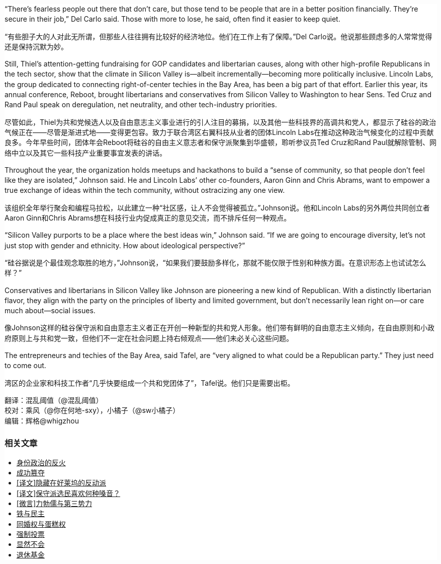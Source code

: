 “There’s fearless people out there that don’t care, but those tend to be people that are in a better position financially. They’re secure in their job,” Del Carlo said. Those with more to lose, he said, often find it easier to keep quiet.

“有些胆子大的人对此无所谓，但那些人往往拥有比较好的经济地位。他们在工作上有了保障。”Del Carlo说。他说那些顾虑多的人常常觉得还是保持沉默为妙。

Still, Thiel’s attention-getting fundraising for GOP candidates and libertarian causes, along with other high-profile Republicans in the tech sector, show that the climate in Silicon Valley is—albeit incrementally—becoming more politically inclusive. Lincoln Labs, the group dedicated to connecting right-of-center techies in the Bay Area, has been a big part of that effort. Earlier this year, its annual conference, Reboot, brought libertarians and conservatives from Silicon Valley to Washington to hear Sens. Ted Cruz and Rand Paul speak on deregulation, net neutrality, and other tech-industry priorities.

尽管如此，Thiel为共和党候选人以及自由意志主义事业进行的引人注目的募捐，以及其他一些科技界的高调共和党人，都显示了硅谷的政治气候正在——尽管是渐进式地——变得更包容。致力于联合湾区右翼科技从业者的团体Lincoln Labs在推动这种政治气候变化的过程中贡献良多。今年早些时间，团体年会Reboot将硅谷的自由主义意志者和保守派聚集到华盛顿，聆听参议员Ted Cruz和Rand Paul就解除管制、网络中立以及其它一些科技产业重要事宜发表的讲话。

Throughout the year, the organization holds meetups and hackathons to build a “sense of community, so that people don’t feel like they are isolated,” Johnson said. He and Lincoln Labs’ other co-founders, Aaron Ginn and Chris Abrams, want to empower a true exchange of ideas within the tech community, without ostracizing any one view.

该组织全年举行聚会和编程马拉松，以此建立一种“社区感，让人不会觉得被孤立。”Johnson说。他和Lincoln Labs的另外两位共同创立者Aaron Ginn和Chris Abrams想在科技行业内促成真正的意见交流，而不排斥任何一种观点。

“Silicon Valley purports to be a place where the best ideas win,” Johnson said. “If we are going to encourage diversity, let’s not just stop with gender and ethnicity. How about ideological perspective?”

“硅谷据说是个最佳观念取胜的地方，”Johnson说，“如果我们要鼓励多样化，那就不能仅限于性别和种族方面。在意识形态上也试试怎么样？”

Conservatives and libertarians in Silicon Valley like Johnson are pioneering a new kind of Republican. With a distinctly libertarian flavor, they align with the party on the principles of liberty and limited government, but don’t necessarily lean right on—or care much about—social issues.

像Johnson这样的硅谷保守派和自由意志主义者正在开创一种新型的共和党人形象。他们带有鲜明的自由意志主义倾向，在自由原则和小政府原则上与共和党一致，但他们不一定在社会问题上持右倾观点——他们未必关心这些问题。

The entrepreneurs and techies of the Bay Area, said Tafel, are “very aligned to what could be a Republican party.” They just need to come out.

湾区的企业家和科技工作者“几乎快要组成一个共和党团体了”，Tafel说。他们只是需要出柜。


翻译：混乱阈值（@混乱阈值）  
校对：乘风（@你在何地-sxy），小橘子（@sw小橘子）  
编辑：辉格@whigzhou


### 相关文章

* [身份政治的反火](https://headsalon.org/archives/7643.html "身份政治的反火")
* [成功篡夺](https://headsalon.org/archives/7209.html "成功篡夺")
* [[译文]隐藏在好莱坞的反动派](https://headsalon.org/archives/7080.html "[译文]隐藏在好莱坞的反动派")
* [[译文]保守派选民喜欢何种嗓音？](https://headsalon.org/archives/6709.html "[译文]保守派选民喜欢何种嗓音？")
* [[微言]力勃儒与第三势力](https://headsalon.org/archives/4863.html "[微言]力勃儒与第三势力")
* [铁与民主](https://headsalon.org/archives/7815.html "铁与民主")
* [同婚权与蛋糕权](https://headsalon.org/archives/7813.html "同婚权与蛋糕权")
* [强制投票](https://headsalon.org/archives/7799.html "强制投票")
* [显然不会](https://headsalon.org/archives/7797.html "显然不会")
* [退休基金](https://headsalon.org/archives/7795.html "退休基金")
